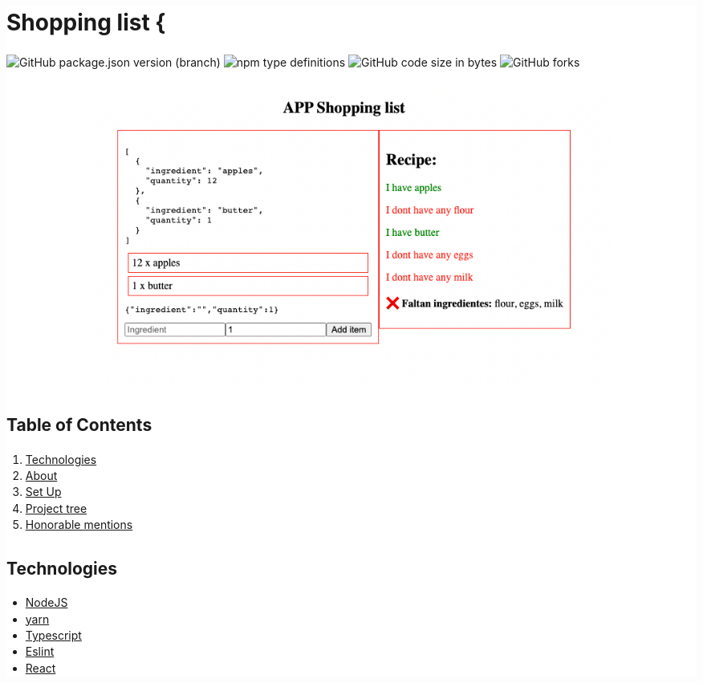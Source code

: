 # Shopping list {

![GitHub package.json version (branch)](https://img.shields.io/github/package-json/v/amargopastor/shopping-list/main?color=blue&style=for-the-badge)
![npm type definitions](https://img.shields.io/npm/types/typescript?logo=typescript&logoColor=white&style=for-the-badge)
![GitHub code size in bytes](https://img.shields.io/github/languages/code-size/amargopastor/shopping-list?color=blueviolet&label=CODE%20SIZE&logo=github&style=for-the-badge)
![GitHub forks](https://img.shields.io/github/forks/amargopastor/shopping-list?color=success&logo=github&logoColor=white&style=for-the-badge)

<p align="center">
  <img src="./public/images/img1.png" style="width: 75%">
</p>

## Table of Contents

1. [Technologies](#technologies)
1. [About](#about)
1. [Set Up](#set-up)
1. [Project tree](#project-tree)
1. [Honorable mentions](#honorable-mentions)

## Technologies

- [NodeJS](https://nodejs.org/)
- [yarn](https://classic.yarnpkg.com/en/)
- [Typescript](https://www.typescriptlang.org/)
- [Eslint](https://eslint.org/)
- [React](https://es.reactjs.org/)
